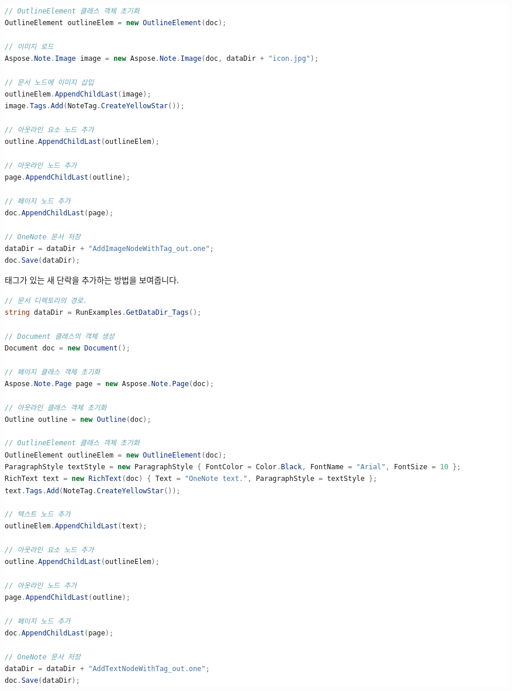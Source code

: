 ```csharp
// OutlineElement 클래스 객체 초기화
OutlineElement outlineElem = new OutlineElement(doc);

// 이미지 로드
Aspose.Note.Image image = new Aspose.Note.Image(doc, dataDir + "icon.jpg");

// 문서 노드에 이미지 삽입
outlineElem.AppendChildLast(image);
image.Tags.Add(NoteTag.CreateYellowStar());

// 아웃라인 요소 노드 추가
outline.AppendChildLast(outlineElem);

// 아웃라인 노드 추가
page.AppendChildLast(outline);

// 페이지 노드 추가
doc.AppendChildLast(page);

// OneNote 문서 저장
dataDir = dataDir + "AddImageNodeWithTag_out.one";
doc.Save(dataDir);
```

태그가 있는 새 단락을 추가하는 방법을 보여줍니다.

```csharp
// 문서 디렉토리의 경로.
string dataDir = RunExamples.GetDataDir_Tags();

// Document 클래스의 객체 생성
Document doc = new Document();

// 페이지 클래스 객체 초기화
Aspose.Note.Page page = new Aspose.Note.Page(doc);

// 아웃라인 클래스 객체 초기화
Outline outline = new Outline(doc);

// OutlineElement 클래스 객체 초기화
OutlineElement outlineElem = new OutlineElement(doc);
ParagraphStyle textStyle = new ParagraphStyle { FontColor = Color.Black, FontName = "Arial", FontSize = 10 };
RichText text = new RichText(doc) { Text = "OneNote text.", ParagraphStyle = textStyle };
text.Tags.Add(NoteTag.CreateYellowStar());

// 텍스트 노드 추가
outlineElem.AppendChildLast(text);

// 아웃라인 요소 노드 추가
outline.AppendChildLast(outlineElem);

// 아웃라인 노드 추가
page.AppendChildLast(outline);

// 페이지 노드 추가
doc.AppendChildLast(page);

// OneNote 문서 저장
dataDir = dataDir + "AddTextNodeWithTag_out.one";
doc.Save(dataDir);
```
